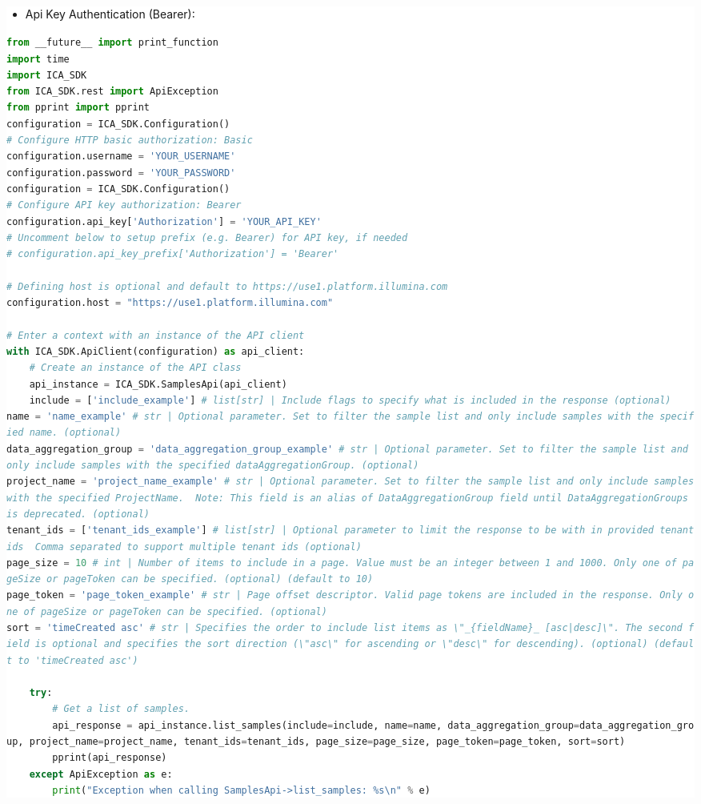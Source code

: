 * Api Key Authentication (Bearer):
```python
from __future__ import print_function
import time
import ICA_SDK
from ICA_SDK.rest import ApiException
from pprint import pprint
configuration = ICA_SDK.Configuration()
# Configure HTTP basic authorization: Basic
configuration.username = 'YOUR_USERNAME'
configuration.password = 'YOUR_PASSWORD'
configuration = ICA_SDK.Configuration()
# Configure API key authorization: Bearer
configuration.api_key['Authorization'] = 'YOUR_API_KEY'
# Uncomment below to setup prefix (e.g. Bearer) for API key, if needed
# configuration.api_key_prefix['Authorization'] = 'Bearer'

# Defining host is optional and default to https://use1.platform.illumina.com
configuration.host = "https://use1.platform.illumina.com"

# Enter a context with an instance of the API client
with ICA_SDK.ApiClient(configuration) as api_client:
    # Create an instance of the API class
    api_instance = ICA_SDK.SamplesApi(api_client)
    include = ['include_example'] # list[str] | Include flags to specify what is included in the response (optional)
name = 'name_example' # str | Optional parameter. Set to filter the sample list and only include samples with the specified name. (optional)
data_aggregation_group = 'data_aggregation_group_example' # str | Optional parameter. Set to filter the sample list and only include samples with the specified dataAggregationGroup. (optional)
project_name = 'project_name_example' # str | Optional parameter. Set to filter the sample list and only include samples with the specified ProjectName.  Note: This field is an alias of DataAggregationGroup field until DataAggregationGroups is deprecated. (optional)
tenant_ids = ['tenant_ids_example'] # list[str] | Optional parameter to limit the response to be with in provided tenant ids  Comma separated to support multiple tenant ids (optional)
page_size = 10 # int | Number of items to include in a page. Value must be an integer between 1 and 1000. Only one of pageSize or pageToken can be specified. (optional) (default to 10)
page_token = 'page_token_example' # str | Page offset descriptor. Valid page tokens are included in the response. Only one of pageSize or pageToken can be specified. (optional)
sort = 'timeCreated asc' # str | Specifies the order to include list items as \"_{fieldName}_ [asc|desc]\". The second field is optional and specifies the sort direction (\"asc\" for ascending or \"desc\" for descending). (optional) (default to 'timeCreated asc')

    try:
        # Get a list of samples.
        api_response = api_instance.list_samples(include=include, name=name, data_aggregation_group=data_aggregation_group, project_name=project_name, tenant_ids=tenant_ids, page_size=page_size, page_token=page_token, sort=sort)
        pprint(api_response)
    except ApiException as e:
        print("Exception when calling SamplesApi->list_samples: %s\n" % e)
```
